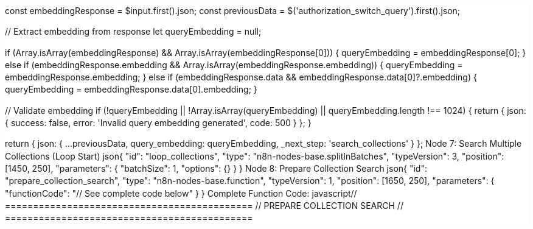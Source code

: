 const embeddingResponse = $input.first().json;
const previousData = $('authorization_switch_query').first().json;

// Extract embedding from response
let queryEmbedding = null;

if (Array.isArray(embeddingResponse) && Array.isArray(embeddingResponse[0])) {
  queryEmbedding = embeddingResponse[0];
} else if (embeddingResponse.embedding && Array.isArray(embeddingResponse.embedding)) {
  queryEmbedding = embeddingResponse.embedding;
} else if (embeddingResponse.data && embeddingResponse.data[0]?.embedding) {
  queryEmbedding = embeddingResponse.data[0].embedding;
}

// Validate embedding
if (!queryEmbedding || !Array.isArray(queryEmbedding) || queryEmbedding.length !== 1024) {
  return {
    json: {
      success: false,
      error: 'Invalid query embedding generated',
      code: 500
    }
  };
}

return {
  json: {
    ...previousData,
    query_embedding: queryEmbedding,
    _next_step: 'search_collections'
  }
};
Node 7: Search Multiple Collections (Loop Start)
json{
  "id": "loop_collections",
  "type": "n8n-nodes-base.splitInBatches",
  "typeVersion": 3,
  "position": [1450, 250],
  "parameters": {
    "batchSize": 1,
    "options": {}
  }
}
Node 8: Prepare Collection Search
json{
  "id": "prepare_collection_search",
  "type": "n8n-nodes-base.function",
  "typeVersion": 1,
  "position": [1650, 250],
  "parameters": {
    "functionCode": "// See complete code below"
  }
}
Complete Function Code:
javascript// ============================================
// PREPARE COLLECTION SEARCH
// ============================================
